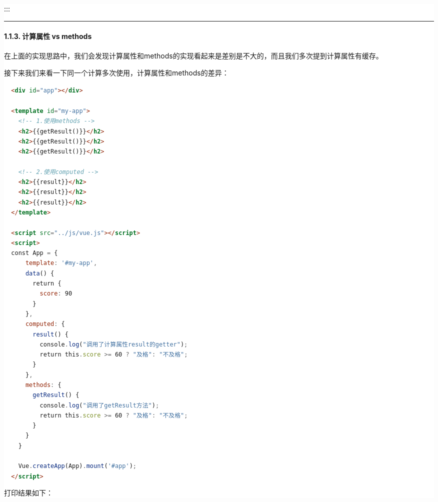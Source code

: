 :::

---------------------------------

#### 1.1.3. 计算属性 vs methods

在上面的实现思路中，我们会发现计算属性和methods的实现看起来是差别是不大的，而且我们多次提到计算属性有缓存。

接下来我们来看一下同一个计算多次使用，计算属性和methods的差异：

```html
  <div id="app"></div>  
  
  <template id="my-app">  
    <!-- 1.使用methods -->  
    <h2>{{getResult()}}</h2>  
    <h2>{{getResult()}}</h2>  
    <h2>{{getResult()}}</h2>  
  
    <!-- 2.使用computed -->  
    <h2>{{result}}</h2>  
    <h2>{{result}}</h2>  
    <h2>{{result}}</h2>  
  </template>  
  
  <script src="../js/vue.js"></script>  
  <script>    
  const App = {  
      template: '#my-app',  
      data() {  
        return {  
          score: 90  
        }  
      },  
      computed: {  
        result() {  
          console.log("调用了计算属性result的getter");  
          return this.score >= 60 ? "及格": "不及格";  
        }  
      },  
      methods: {  
        getResult() {  
          console.log("调用了getResult方法");  
          return this.score >= 60 ? "及格": "不及格";  
        }  
      }  
    }  
  
    Vue.createApp(App).mount('#app');  
  </script>
```

打印结果如下：
